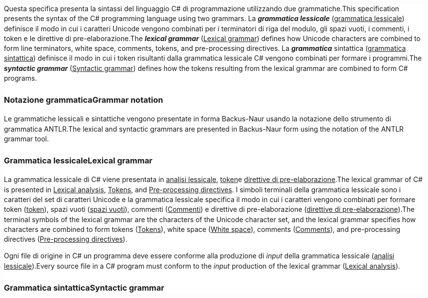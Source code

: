 <span data-ttu-id="f2ebf-112">Questa specifica presenta la sintassi del linguaggio C# di programmazione utilizzando due grammatiche.</span><span class="sxs-lookup"><span data-stu-id="f2ebf-112">This specification presents the syntax of the C# programming language using two grammars.</span></span> <span data-ttu-id="f2ebf-113">La ***grammatica lessicale*** ([grammatica lessicale](lexical-structure.md#lexical-grammar)) definisce il modo in cui i caratteri Unicode vengono combinati per i terminatori di riga del modulo, gli spazi vuoti, i commenti, i token e le direttive di pre-elaborazione.</span><span class="sxs-lookup"><span data-stu-id="f2ebf-113">The ***lexical grammar*** ([Lexical grammar](lexical-structure.md#lexical-grammar)) defines how Unicode characters are combined to form line terminators, white space, comments, tokens, and pre-processing directives.</span></span> <span data-ttu-id="f2ebf-114">La ***grammatica*** sintattica ([grammatica sintattica](lexical-structure.md#syntactic-grammar)) definisce il modo in cui i token risultanti dalla grammatica lessicale C# vengono combinati per formare i programmi.</span><span class="sxs-lookup"><span data-stu-id="f2ebf-114">The ***syntactic grammar*** ([Syntactic grammar](lexical-structure.md#syntactic-grammar)) defines how the tokens resulting from the lexical grammar are combined to form C# programs.</span></span>

### <a name="grammar-notation"></a><span data-ttu-id="f2ebf-115">Notazione grammatica</span><span class="sxs-lookup"><span data-stu-id="f2ebf-115">Grammar notation</span></span>

<span data-ttu-id="f2ebf-116">Le grammatiche lessicali e sintattiche vengono presentate in forma Backus-Naur usando la notazione dello strumento di grammatica ANTLR.</span><span class="sxs-lookup"><span data-stu-id="f2ebf-116">The lexical and syntactic grammars are presented in Backus-Naur form using the notation of the ANTLR grammar tool.</span></span>

### <a name="lexical-grammar"></a><span data-ttu-id="f2ebf-117">Grammatica lessicale</span><span class="sxs-lookup"><span data-stu-id="f2ebf-117">Lexical grammar</span></span>

<span data-ttu-id="f2ebf-118">La grammatica lessicale di C# viene presentata in [analisi lessicale](lexical-structure.md#lexical-analysis), [token](lexical-structure.md#tokens)e [direttive di pre-elaborazione](lexical-structure.md#pre-processing-directives).</span><span class="sxs-lookup"><span data-stu-id="f2ebf-118">The lexical grammar of C# is presented in [Lexical analysis](lexical-structure.md#lexical-analysis), [Tokens](lexical-structure.md#tokens), and [Pre-processing directives](lexical-structure.md#pre-processing-directives).</span></span> <span data-ttu-id="f2ebf-119">I simboli terminali della grammatica lessicale sono i caratteri del set di caratteri Unicode e la grammatica lessicale specifica il modo in cui i caratteri vengono combinati per formare token ([token](lexical-structure.md#tokens)), spazi vuoti ([spazi vuoti](lexical-structure.md#white-space)), commenti ([Commenti](lexical-structure.md#comments)) e direttive di pre-elaborazione ([direttive di pre-elaborazione](lexical-structure.md#pre-processing-directives)).</span><span class="sxs-lookup"><span data-stu-id="f2ebf-119">The terminal symbols of the lexical grammar are the characters of the Unicode character set, and the lexical grammar specifies how characters are combined to form tokens ([Tokens](lexical-structure.md#tokens)), white space ([White space](lexical-structure.md#white-space)), comments ([Comments](lexical-structure.md#comments)), and pre-processing directives ([Pre-processing directives](lexical-structure.md#pre-processing-directives)).</span></span>

<span data-ttu-id="f2ebf-120">Ogni file di origine in C# un programma deve essere conforme alla produzione di *input* della grammatica lessicale ([analisi lessicale](lexical-structure.md#lexical-analysis)).</span><span class="sxs-lookup"><span data-stu-id="f2ebf-120">Every source file in a C# program must conform to the *input* production of the lexical grammar ([Lexical analysis](lexical-structure.md#lexical-analysis)).</span></span>

### <a name="syntactic-grammar"></a><span data-ttu-id="f2ebf-121">Grammatica sintattica</span><span class="sxs-lookup"><span data-stu-id="f2ebf-121">Syntactic grammar</span></span>
